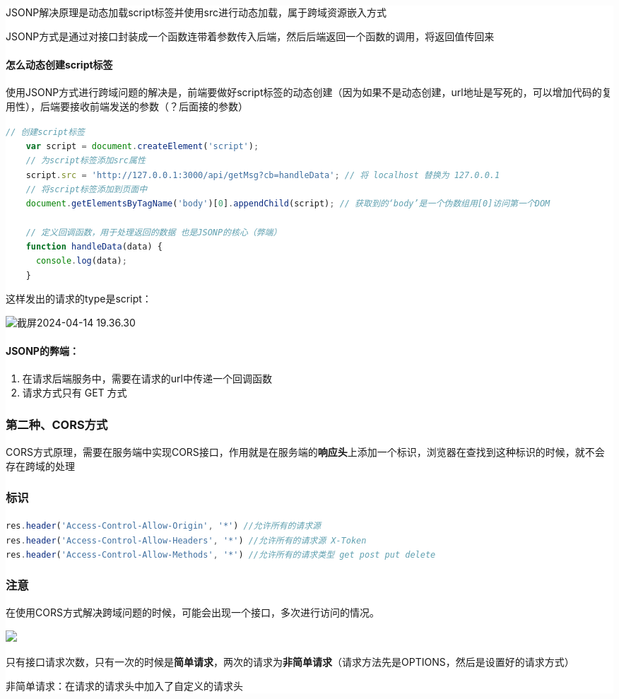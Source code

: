 JSONP解决原理是动态加载script标签并使用src进行动态加载，属于跨域资源嵌入方式

JSONP方式是通过对接口封装成一个函数连带着参数传入后端，然后后端返回一个函数的调用，将返回值传回来



#### 怎么动态创建script标签

使用JSONP方式进行跨域问题的解决是，前端要做好script标签的动态创建（因为如果不是动态创建，url地址是写死的，可以增加代码的复用性），后端要接收前端发送的参数（？后面接的参数）

```js
// 创建script标签
    var script = document.createElement('script');
    // 为script标签添加src属性
    script.src = 'http://127.0.0.1:3000/api/getMsg?cb=handleData'; // 将 localhost 替换为 127.0.0.1
    // 将script标签添加到页面中
    document.getElementsByTagName('body')[0].appendChild(script); // 获取到的‘body’是一个伪数组用[0]访问第一个DOM

    // 定义回调函数，用于处理返回的数据 也是JSONP的核心（弊端）
    function handleData(data) {
      console.log(data);
    }
```

这样发出的请求的type是script：

![截屏2024-04-14 19.36.30](https://peak-1316803036.cos.ap-beijing.myqcloud.com/%E6%88%AA%E5%B1%8F2024-04-14%2019.36.30.png)

#### JSONP的弊端：

1. 在请求后端服务中，需要在请求的url中传递一个回调函数 
2. 请求方式只有 GET 方式  



### 第二种、CORS方式

CORS方式原理，需要在服务端中实现CORS接口，作用就是在服务端的**响应头**上添加一个标识，浏览器在查找到这种标识的时候，就不会存在跨域的处理

### 标识

```js
res.header('Access-Control-Allow-Origin', '*') //允许所有的请求源
res.header('Access-Control-Allow-Headers', '*') //允许所有的请求源 X-Token
res.header('Access-Control-Allow-Methods', '*') //允许所有的请求类型 get post put delete
```



### 注意

在使用CORS方式解决跨域问题的时候，可能会出现一个接口，多次进行访问的情况。

![](https://peak-1316803036.cos.ap-beijing.myqcloud.com/%E6%88%AA%E5%B1%8F2024-04-14%2019.52.31-20240414195328437.png)

只有接口请求次数，只有一次的时候是**简单请求**，两次的请求为**非简单请求**（请求方法先是OPTIONS，然后是设置好的请求方式）

非简单请求：在请求的请求头中加入了自定义的请求头
